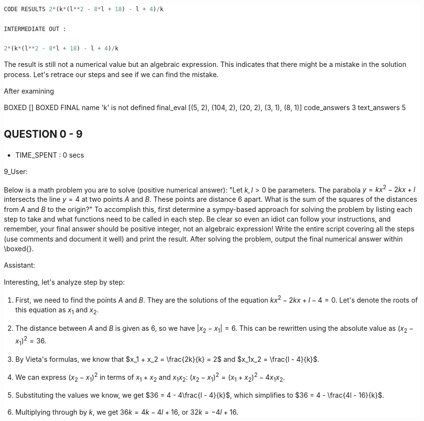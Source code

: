 ```python
CODE RESULTS 2*(k*(l**2 - 8*l + 18) - l + 4)/k

INTERMEDIATE OUT :

2*(k*(l**2 - 8*l + 18) - l + 4)/k
```
The result is still not a numerical value but an algebraic expression. This indicates that there might be a mistake in the solution process. Let's retrace our steps and see if we can find the mistake.

After examining

BOXED []
BOXED FINAL 
name 'k' is not defined final_eval
[(5, 2), (104, 2), (20, 2), (3, 1), (8, 1)]
code_answers 3 text_answers 5



## QUESTION 0 - 9 
- TIME_SPENT : 0 secs

9_User:

Below is a math problem you are to solve (positive numerical answer):
"Let $k, l > 0$ be parameters. The parabola $y = kx^2 - 2kx + l$ intersects the line $y = 4$ at two points $A$ and $B$. These points are distance 6 apart. What is the sum of the squares of the distances from $A$ and $B$ to the origin?"
To accomplish this, first determine a sympy-based approach for solving the problem by listing each step to take and what functions need to be called in each step. Be clear so even an idiot can follow your instructions, and remember, your final answer should be positive integer, not an algebraic expression!
Write the entire script covering all the steps (use comments and document it well) and print the result. After solving the problem, output the final numerical answer within \boxed{}.

Assistant: 

Interesting, let's analyze step by step:



1. First, we need to find the points $A$ and $B$. They are the solutions of the equation $kx^2 - 2kx + l - 4 = 0$. Let's denote the roots of this equation as $x_1$ and $x_2$.

2. The distance between $A$ and $B$ is given as 6, so we have $|x_2 - x_1| = 6$. This can be rewritten using the absolute value as $(x_2 - x_1)^2 = 36$.

3. By Vieta's formulas, we know that $x_1 + x_2 = \frac{2k}{k} = 2$ and $x_1x_2 = \frac{l - 4}{k}$.

4. We can express $(x_2 - x_1)^2$ in terms of $x_1 + x_2$ and $x_1x_2$: $(x_2 - x_1)^2 = (x_1 + x_2)^2 - 4x_1x_2$.

5. Substituting the values we know, we get $36 = 4 - 4\frac{l - 4}{k}$, which simplifies to $36 = 4 - \frac{4l - 16}{k}$.

6. Multiplying through by $k$, we get $36k = 4k - 4l + 16$, or $32k = -4l + 16$.
